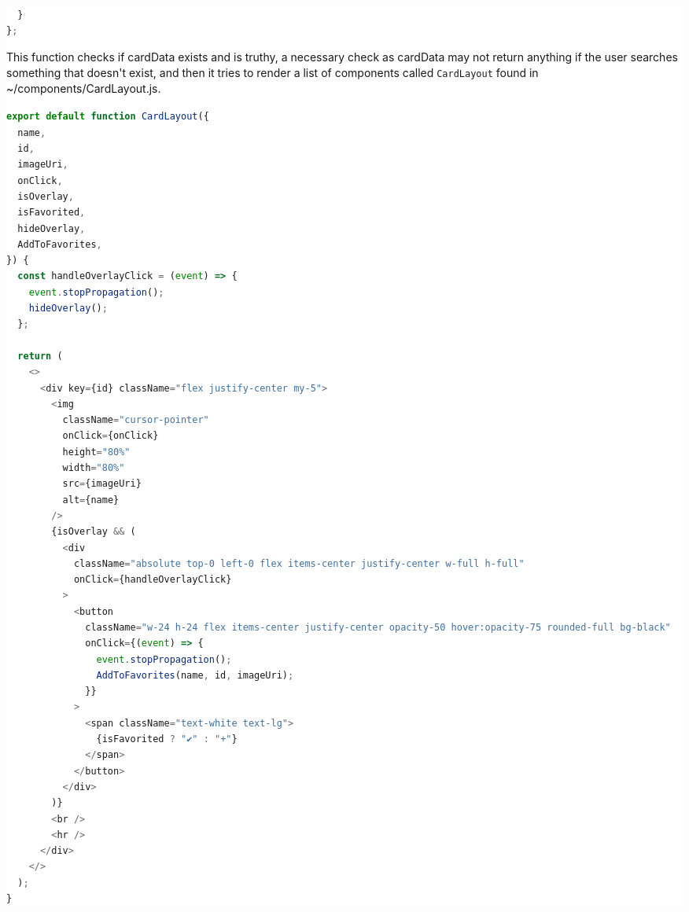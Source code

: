 ```js
  }
};
```

This function checks if cardData exists and is truthy, a necessary check as cardData may not return anything if the user searches something that doesn't exist, and then it tries to render a list of components called `CardLayout` found in ~/components/CardLayout.js.

```js
export default function CardLayout({
  name,
  id,
  imageUri,
  onClick,
  isOverlay,
  isFavorited,
  hideOverlay,
  AddToFavorites,
}) {
  const handleOverlayClick = (event) => {
    event.stopPropagation();
    hideOverlay();
  };

  return (
    <>
      <div key={id} className="flex justify-center my-5">
        <img
          className="cursor-pointer"
          onClick={onClick}
          height="80%"
          width="80%"
          src={imageUri}
          alt={name}
        />
        {isOverlay && (
          <div
            className="absolute top-0 left-0 flex items-center justify-center w-full h-full"
            onClick={handleOverlayClick}
          >
            <button
              className="w-24 h-24 flex items-center justify-center opacity-50 hover:opacity-75 rounded-full bg-black"
              onClick={(event) => {
                event.stopPropagation();
                AddToFavorites(name, id, imageUri);
              }}
            >
              <span className="text-white text-lg">
                {isFavorited ? "✔" : "+"}
              </span>
            </button>
          </div>
        )}
        <br />
        <hr />
      </div>
    </>
  );
}
```
